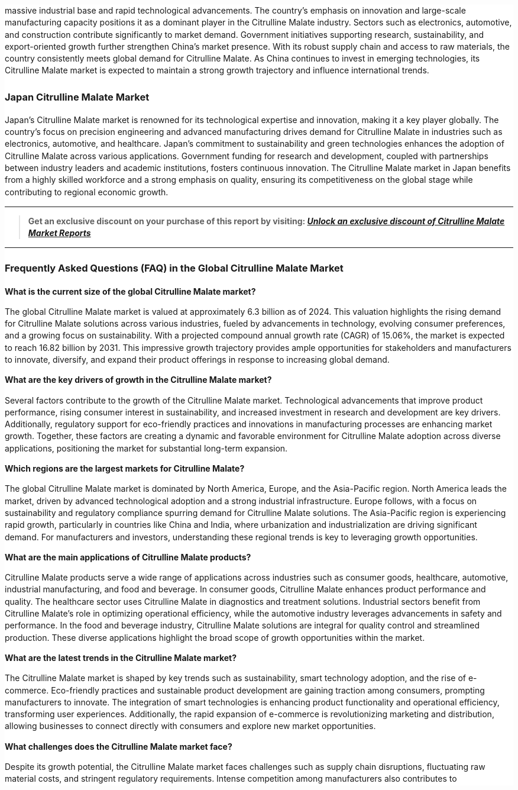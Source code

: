 massive industrial base and rapid technological advancements. The country&rsquo;s emphasis on innovation and large-scale manufacturing capacity positions it as a dominant player in the Citrulline Malate industry. Sectors such as electronics, automotive, and construction contribute significantly to market demand. Government initiatives supporting research, sustainability, and export-oriented growth further strengthen China&rsquo;s market presence. With its robust supply chain and access to raw materials, the country consistently meets global demand for Citrulline Malate. As China continues to invest in emerging technologies, its Citrulline Malate market is expected to maintain a strong growth trajectory and influence international trends.</p><h3>Japan Citrulline Malate Market</h3><p>Japan&rsquo;s Citrulline Malate market is renowned for its technological expertise and innovation, making it a key player globally. The country&rsquo;s focus on precision engineering and advanced manufacturing drives demand for Citrulline Malate in industries such as electronics, automotive, and healthcare. Japan&rsquo;s commitment to sustainability and green technologies enhances the adoption of Citrulline Malate across various applications. Government funding for research and development, coupled with partnerships between industry leaders and academic institutions, fosters continuous innovation. The Citrulline Malate market in Japan benefits from a highly skilled workforce and a strong emphasis on quality, ensuring its competitiveness on the global stage while contributing to regional economic growth.</p><hr /><blockquote><p><strong>Get an exclusive discount on your purchase of this report by visiting: <em><a href="://marketresearchpulse.com/ask-for-discount/64584?utm_source=Github&amp;utm_medium=027">Unlock an exclusive discount of Citrulline Malate Market Reports</a></em>&nbsp;</strong></p></blockquote><hr /><h3>Frequently Asked Questions (FAQ) in the Global Citrulline Malate Market</h3><p><strong>What is the current size of the global Citrulline Malate market?</strong></p><p>The global Citrulline Malate market is valued at approximately 6.3 billion as of 2024. This valuation highlights the rising demand for Citrulline Malate solutions across various industries, fueled by advancements in technology, evolving consumer preferences, and a growing focus on sustainability. With a projected compound annual growth rate (CAGR) of 15.06%, the market is expected to reach 16.82 billion by 2031. This impressive growth trajectory provides ample opportunities for stakeholders and manufacturers to innovate, diversify, and expand their product offerings in response to increasing global demand.</p><p><strong>What are the key drivers of growth in the Citrulline Malate market?</strong></p><p>Several factors contribute to the growth of the Citrulline Malate market. Technological advancements that improve product performance, rising consumer interest in sustainability, and increased investment in research and development are key drivers. Additionally, regulatory support for eco-friendly practices and innovations in manufacturing processes are enhancing market growth. Together, these factors are creating a dynamic and favorable environment for Citrulline Malate adoption across diverse applications, positioning the market for substantial long-term expansion.</p><p><strong>Which regions are the largest markets for Citrulline Malate?</strong></p><p>The global Citrulline Malate market is dominated by North America, Europe, and the Asia-Pacific region. North America leads the market, driven by advanced technological adoption and a strong industrial infrastructure. Europe follows, with a focus on sustainability and regulatory compliance spurring demand for Citrulline Malate solutions. The Asia-Pacific region is experiencing rapid growth, particularly in countries like China and India, where urbanization and industrialization are driving significant demand. For manufacturers and investors, understanding these regional trends is key to leveraging growth opportunities.</p><p><strong>What are the main applications of Citrulline Malate products?</strong></p><p>Citrulline Malate products serve a wide range of applications across industries such as consumer goods, healthcare, automotive, industrial manufacturing, and food and beverage. In consumer goods, Citrulline Malate enhances product performance and quality. The healthcare sector uses Citrulline Malate in diagnostics and treatment solutions. Industrial sectors benefit from Citrulline Malate&rsquo;s role in optimizing operational efficiency, while the automotive industry leverages advancements in safety and performance. In the food and beverage industry, Citrulline Malate solutions are integral for quality control and streamlined production. These diverse applications highlight the broad scope of growth opportunities within the market.</p><p><strong>What are the latest trends in the Citrulline Malate market?</strong></p><p>The Citrulline Malate market is shaped by key trends such as sustainability, smart technology adoption, and the rise of e-commerce. Eco-friendly practices and sustainable product development are gaining traction among consumers, prompting manufacturers to innovate. The integration of smart technologies is enhancing product functionality and operational efficiency, transforming user experiences. Additionally, the rapid expansion of e-commerce is revolutionizing marketing and distribution, allowing businesses to connect directly with consumers and explore new market opportunities.</p><p><strong>What challenges does the Citrulline Malate market face?</strong></p><p>Despite its growth potential, the Citrulline Malate market faces challenges such as supply chain disruptions, fluctuating raw material costs, and stringent regulatory requirements. Intense competition among manufacturers also contributes to
